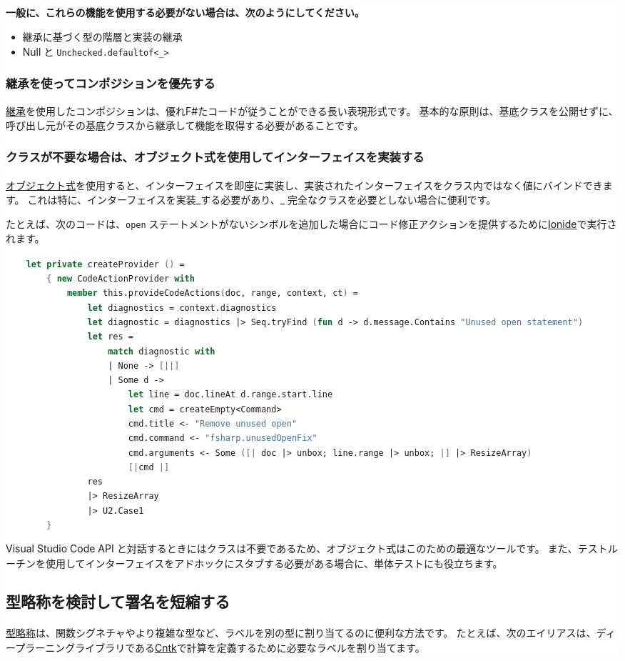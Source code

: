 **一般に、これらの機能を使用する必要がない場合は、次のようにしてください。**

* 継承に基づく型の階層と実装の継承
* Null と `Unchecked.defaultof<_>`

### <a name="prefer-composition-over-inheritance"></a>継承を使ってコンポジションを優先する

[継承](https://en.wikipedia.org/wiki/Composition_over_inheritance)を使用したコンポジションは、優れF#たコードが従うことができる長い表現形式です。 基本的な原則は、基底クラスを公開せずに、呼び出し元がその基底クラスから継承して機能を取得する必要があることです。

### <a name="use-object-expressions-to-implement-interfaces-if-you-dont-need-a-class"></a>クラスが不要な場合は、オブジェクト式を使用してインターフェイスを実装する

[オブジェクト式](../language-reference/object-expressions.md)を使用すると、インターフェイスを即座に実装し、実装されたインターフェイスをクラス内ではなく値にバインドできます。 これは特に、インターフェイスを実装_する必要があり、_ 完全なクラスを必要としない場合に便利です。

たとえば、次のコードは、`open` ステートメントがないシンボルを追加した場合にコード修正アクションを提供するために[Ionide](http://ionide.io/)で実行されます。

```fsharp
    let private createProvider () =
        { new CodeActionProvider with
            member this.provideCodeActions(doc, range, context, ct) =
                let diagnostics = context.diagnostics
                let diagnostic = diagnostics |> Seq.tryFind (fun d -> d.message.Contains "Unused open statement")
                let res =
                    match diagnostic with
                    | None -> [||]
                    | Some d ->
                        let line = doc.lineAt d.range.start.line
                        let cmd = createEmpty<Command>
                        cmd.title <- "Remove unused open"
                        cmd.command <- "fsharp.unusedOpenFix"
                        cmd.arguments <- Some ([| doc |> unbox; line.range |> unbox; |] |> ResizeArray)
                        [|cmd |]
                res
                |> ResizeArray
                |> U2.Case1
        }
```

Visual Studio Code API と対話するときにはクラスは不要であるため、オブジェクト式はこのための最適なツールです。 また、テストルーチンを使用してインターフェイスをアドホックにスタブする必要がある場合に、単体テストにも役立ちます。

## <a name="consider-type-abbreviations-to-shorten-signatures"></a>型略称を検討して署名を短縮する

[型略称](../language-reference/type-abbreviations.md)は、関数シグネチャやより複雑な型など、ラベルを別の型に割り当てるのに便利な方法です。 たとえば、次のエイリアスは、ディープラーニングライブラリである[Cntk](https://docs.microsoft.com/cognitive-toolkit/)で計算を定義するために必要なラベルを割り当てます。
